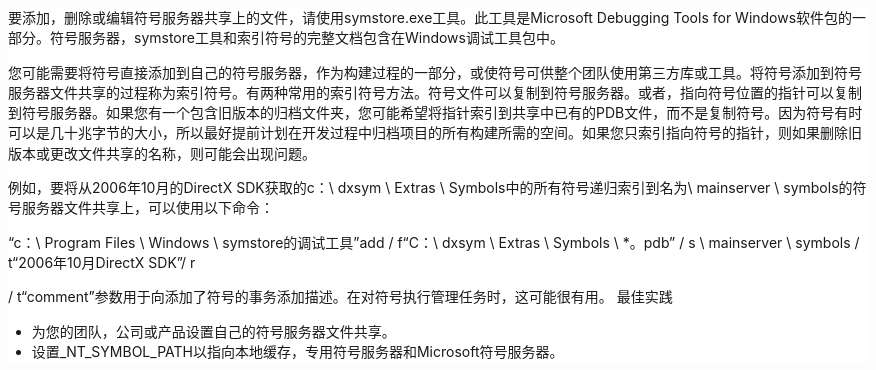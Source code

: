 要添加，删除或编辑符号服务器共享上的文件，请使用symstore.exe工具。此工具是Microsoft Debugging Tools for Windows软件包的一部分。符号服务器，symstore工具和索引符号的完整文档包含在Windows调试工具包中。

您可能需要将符号直接添加到自己的符号服务器，作为构建过程的一部分，或使符号可供整个团队使用第三方库或工具。将符号添加到符号服务器文件共享的过程称为索引符号。有两种常用的索引符号方法。符号文件可以复制到符号服务器。或者，指向符号位置的指针可以复制到符号服务器。如果您有一个包含旧版本的归档文件夹，您可能希望将指针索引到共享中已有的PDB文件，而不是复制符号。因为符号有时可以是几十兆字节的大小，所以最好提前计划在开发过程中归档项目的所有构建所需的空间。如果您只索引指向符号的指针，则如果删除旧版本或更改文件共享的名称，则可能会出现问题。

例如，要将从2006年10月的DirectX SDK获取的c：\ dxsym \ Extras \ Symbols中的所有符号递归索引到名为\\ mainserver \ symbols的符号服务器文件共享上，可以使用以下命令：

“c：\ Program Files \ Windows \ symstore的调试工具”add / f“C：\ dxsym \ Extras \ Symbols \ *。pdb”
/ s \\ mainserver \ symbols / t“2006年10月DirectX SDK”/ r

/ t“comment”参数用于向添加了符号的事务添加描述。在对符号执行管理任务时，这可能很有用。
最佳实践

*   为您的团队，公司或产品设置自己的符号服务器文件共享。
*   设置_NT_SYMBOL_PATH以指向本地缓存，专用符号服务器和Microsoft符号服务器。